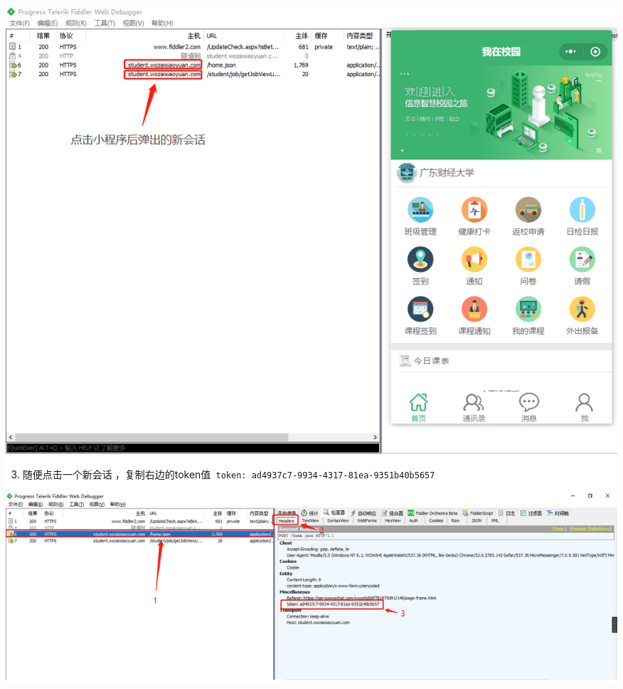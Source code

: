 ![image-20201028014253569](image-20201028014253569.png)





3. 随便点击一个新会话 ，复制右边的token值` token: ad4937c7-9934-4317-81ea-9351b40b5657`

![image-20201028014511535](image-20201028014511535.png)
